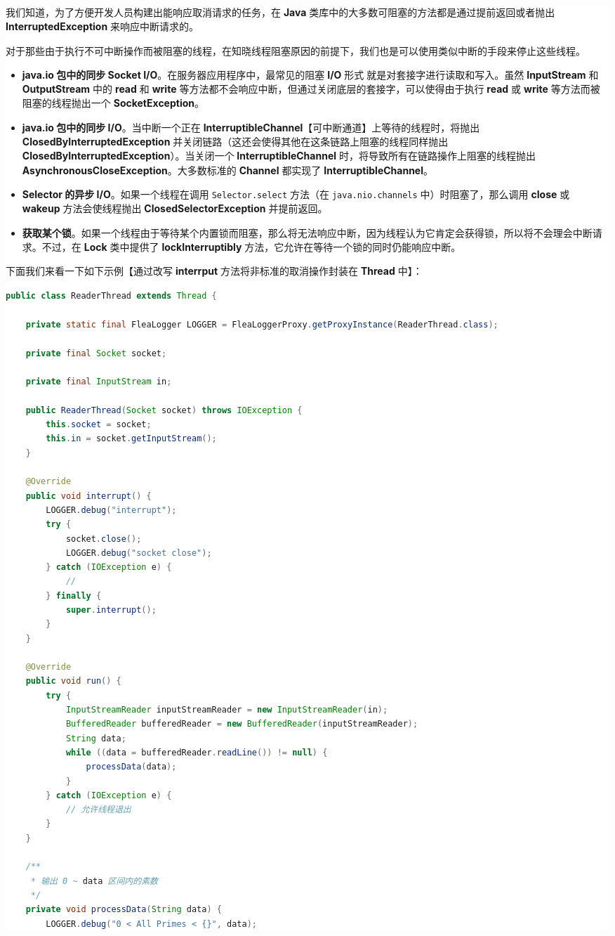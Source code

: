 我们知道，为了方便开发人员构建出能响应取消请求的任务，在 **Java** 类库中的大多数可阻塞的方法都是通过提前返回或者抛出 **InterruptedException** 来响应中断请求的。

对于那些由于执行不可中断操作而被阻塞的线程，在知晓线程阻塞原因的前提下，我们也是可以使用类似中断的手段来停止这些线程。

- **java.io 包中的同步 Socket I/O**。在服务器应用程序中，最常见的阻塞 **I/O** 形式 就是对套接字进行读取和写入。虽然 **InputStream** 和 **OutputStream** 中的 **read** 和 **write** 等方法都不会响应中断，但通过关闭底层的套接字，可以使得由于执行 **read** 或 **write** 等方法而被阻塞的线程抛出一个 **SocketException**。

- **java.io 包中的同步 I/O**。当中断一个正在 **InterruptibleChannel**【可中断通道】上等待的线程时，将抛出 **ClosedByInterruptedException** 并关闭链路（这还会使得其他在这条链路上阻塞的线程同样抛出 **ClosedByInterruptedException**）。当关闭一个 **InterruptibleChannel** 时，将导致所有在链路操作上阻塞的线程抛出 **AsynchronousCloseException**。大多数标准的 **Channel** 都实现了 **InterruptibleChannel**。

- **Selector 的异步 I/O**。如果一个线程在调用 `Selector.select` 方法（在 `java.nio.channels` 中）时阻塞了，那么调用 **close** 或 **wakeup** 方法会使线程抛出 **ClosedSelectorException** 并提前返回。

- **获取某个锁**。如果一个线程由于等待某个内置锁而阻塞，那么将无法响应中断，因为线程认为它肯定会获得锁，所以将不会理会中断请求。不过，在 **Lock** 类中提供了 **lockInterruptibly** 方法，它允许在等待一个锁的同时仍能响应中断。

下面我们来看一下如下示例【通过改写 **interrput** 方法将非标准的取消操作封装在 **Thread** 中】：

```java
public class ReaderThread extends Thread {

    private static final FleaLogger LOGGER = FleaLoggerProxy.getProxyInstance(ReaderThread.class);

    private final Socket socket;

    private final InputStream in;

    public ReaderThread(Socket socket) throws IOException {
        this.socket = socket;
        this.in = socket.getInputStream();
    }

    @Override
    public void interrupt() {
        LOGGER.debug("interrupt");
        try {
            socket.close();
            LOGGER.debug("socket close");
        } catch (IOException e) {
            //
        } finally {
            super.interrupt();
        }
    }

    @Override
    public void run() {
        try {
            InputStreamReader inputStreamReader = new InputStreamReader(in);
            BufferedReader bufferedReader = new BufferedReader(inputStreamReader);
            String data;
            while ((data = bufferedReader.readLine()) != null) {
                processData(data);
            }
        } catch (IOException e) {
            // 允许线程退出
        }
    }

    /**
     * 输出 0 ~ data 区间内的素数
     */
    private void processData(String data) {
        LOGGER.debug("0 < All Primes < {}", data);
```